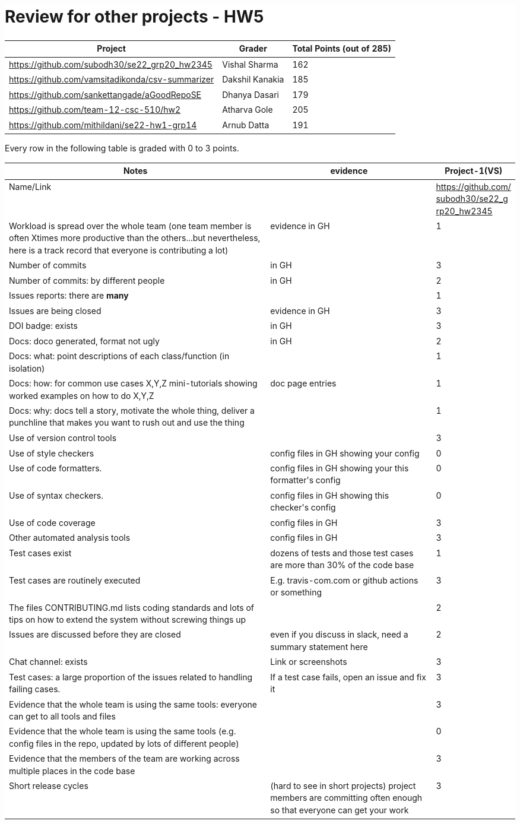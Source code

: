# Review for other projects - HW5

|Project|Grader|Total Points (out of 285)|
|-----|-----|-----|
|https://github.com/subodh30/se22_grp20_hw2345|Vishal Sharma|162|
|https://github.com/vamsitadikonda/csv-summarizer|Dakshil Kanakia|185|
|https://github.com/sankettangade/aGoodRepoSE|Dhanya Dasari|179|
|https://github.com/team-12-csc-510/hw2|Atharva Gole|205|
|https://github.com/mithildani/se22-hw1-grp14|Arnub Datta|191|

Every row in the following table is graded with 0 to 3 points.

|Notes|evidence|Project-1(VS)|
|-----|---------|--------|
|Name/Link| | https://github.com/subodh30/se22_grp20_hw2345|
|Workload is spread over the whole team (one team member is often Xtimes more productive than the others...but nevertheless, here is a track record that everyone is contributing a lot)|evidence in GH|1|
|Number of commits|in GH|3|
|Number of commits: by different people|in GH|2|
|Issues reports: there are **many**||1|
|Issues are being closed|evidence in GH|3|
|DOI badge: exists|in GH|3|
|Docs: doco generated, format not ugly |in GH|2|
|Docs: what: point descriptions of each class/function (in isolation) ||1|
|Docs: how: for common use cases X,Y,Z mini-tutorials showing worked examples on how to do X,Y,Z|doc page entries|1|
|Docs: why: docs tell a story, motivate the whole thing, deliver a punchline that makes you want to rush out and use the thing||1|
|Use of version control tools||3|
|Use of style checkers |config files in GH showing your config|0|
|Use of code formatters. |config files in GH showing your this formatter's  config|0|
|Use of syntax checkers. |config files in  GH showing this checker's config|0|
|Use of code coverage |config files in GH|3|
|Other automated analysis tools|config files in GH|3|
|Test cases exist|dozens of tests and those test cases are more than 30% of the code base|1|
|Test cases are routinely executed|E.g. travis-com.com or github actions or something|3|
|The files CONTRIBUTING.md lists coding standards and lots of tips on how to extend the system without screwing things up||2|
|Issues are discussed before they are closed|even if you discuss in slack, need a summary statement here|2|
|Chat channel: exists|Link or screenshots|3|
|Test cases: a large proportion of the issues related to handling failing cases.|If a test case fails, open an issue and fix it|3|
|Evidence that the whole team is using the same tools: everyone can get to all tools and files||3|
|Evidence that the whole team is using the same tools (e.g. config files in the repo, updated by lots of different people)||0|
|Evidence that the members of the team are working across multiple places in the code base||3|
|Short release cycles | (hard to see in short projects) project members are committing often enough so that everyone can get your work|3|